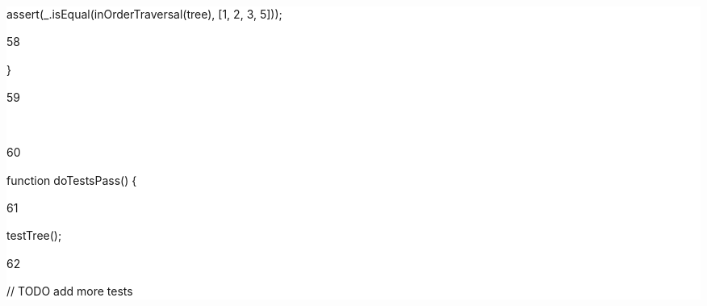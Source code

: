 <span data-key="a2904e4198f9479190e514d74fa03da4"><span data-offset-key="a2904e4198f9479190e514d74fa03da4:0"> </span><span data-slate-leaf="true" data-offset-key="a2904e4198f9479190e514d74fa03da4:1">assert</span><span class="r-dyg9za" data-slate-leaf="true" data-offset-key="a2904e4198f9479190e514d74fa03da4:2">(</span><span data-offset-key="a2904e4198f9479190e514d74fa03da4:3">\_</span><span class="r-dyg9za" data-slate-leaf="true" data-offset-key="a2904e4198f9479190e514d74fa03da4:4">.</span><span data-slate-leaf="true" data-offset-key="a2904e4198f9479190e514d74fa03da4:5">isEqual</span><span class="r-dyg9za" data-slate-leaf="true" data-offset-key="a2904e4198f9479190e514d74fa03da4:6">(</span><span data-slate-leaf="true" data-offset-key="a2904e4198f9479190e514d74fa03da4:7">inOrderTraversal</span><span class="r-dyg9za" data-slate-leaf="true" data-offset-key="a2904e4198f9479190e514d74fa03da4:8">(</span><span data-offset-key="a2904e4198f9479190e514d74fa03da4:9">tree</span><span class="r-dyg9za" data-slate-leaf="true" data-offset-key="a2904e4198f9479190e514d74fa03da4:10">),</span><span data-offset-key="a2904e4198f9479190e514d74fa03da4:11"> </span><span class="r-dyg9za" data-slate-leaf="true" data-offset-key="a2904e4198f9479190e514d74fa03da4:12">\[</span><span class="r-11faab8" data-slate-leaf="true" data-offset-key="a2904e4198f9479190e514d74fa03da4:13">1</span><span class="r-dyg9za" data-slate-leaf="true" data-offset-key="a2904e4198f9479190e514d74fa03da4:14">,</span><span data-offset-key="a2904e4198f9479190e514d74fa03da4:15"> </span><span class="r-11faab8" data-slate-leaf="true" data-offset-key="a2904e4198f9479190e514d74fa03da4:16">2</span><span class="r-dyg9za" data-slate-leaf="true" data-offset-key="a2904e4198f9479190e514d74fa03da4:17">,</span><span data-offset-key="a2904e4198f9479190e514d74fa03da4:18"> </span><span class="r-11faab8" data-slate-leaf="true" data-offset-key="a2904e4198f9479190e514d74fa03da4:19">3</span><span class="r-dyg9za" data-slate-leaf="true" data-offset-key="a2904e4198f9479190e514d74fa03da4:20">,</span><span data-offset-key="a2904e4198f9479190e514d74fa03da4:21"> </span><span class="r-11faab8" data-slate-leaf="true" data-offset-key="a2904e4198f9479190e514d74fa03da4:22">5</span><span class="r-dyg9za" data-slate-leaf="true" data-offset-key="a2904e4198f9479190e514d74fa03da4:23">\]));</span></span>

58

<span data-key="3e093859d6704c02929c71225de66234"><span class="r-dyg9za" data-slate-leaf="true" data-offset-key="3e093859d6704c02929c71225de66234:0">}</span></span>

59

<span data-key="c0e94f7105f145e79102223a5e13265e"><span data-offset-key="c0e94f7105f145e79102223a5e13265e:0"><span data-slate-zero-width="n">​</span></span></span>

60

<span data-key="915ce32d61034f6e9036601bb277e434"><span class="r-y7gyvo" data-slate-leaf="true" data-offset-key="915ce32d61034f6e9036601bb277e434:0">function</span><span data-offset-key="915ce32d61034f6e9036601bb277e434:1"> </span><span data-slate-leaf="true" data-offset-key="915ce32d61034f6e9036601bb277e434:2">doTestsPass</span><span class="r-dyg9za" data-slate-leaf="true" data-offset-key="915ce32d61034f6e9036601bb277e434:3">()</span><span data-offset-key="915ce32d61034f6e9036601bb277e434:4"> </span><span class="r-dyg9za" data-slate-leaf="true" data-offset-key="915ce32d61034f6e9036601bb277e434:5">{</span></span>

61

<span data-key="62c016737b584ac7816ce53e1f5f173a"><span data-offset-key="62c016737b584ac7816ce53e1f5f173a:0"> </span><span data-slate-leaf="true" data-offset-key="62c016737b584ac7816ce53e1f5f173a:1">testTree</span><span class="r-dyg9za" data-slate-leaf="true" data-offset-key="62c016737b584ac7816ce53e1f5f173a:2">();</span></span>

62

<span data-key="a1bf00b9d68345aa9fc875ef58120bdc"><span data-offset-key="a1bf00b9d68345aa9fc875ef58120bdc:0"> </span><span class="r-17y197c" data-slate-leaf="true" data-offset-key="a1bf00b9d68345aa9fc875ef58120bdc:1">// TODO add more tests</span></span>
